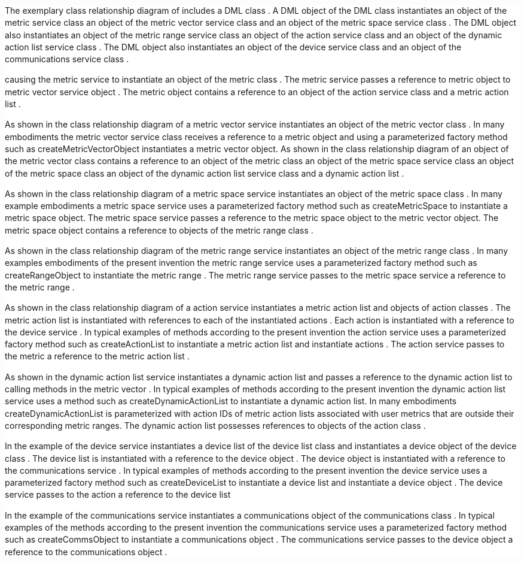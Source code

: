 The exemplary class relationship diagram of includes a DML class . A DML object of the DML class instantiates an object of the metric service class an object of the metric vector service class and an object of the metric space service class . The DML object also instantiates an object of the metric range service class an object of the action service class and an object of the dynamic action list service class . The DML object also instantiates an object of the device service class and an object of the communications service class .

causing the metric service to instantiate an object of the metric class . The metric service passes a reference to metric object to metric vector service object . The metric object contains a reference to an object of the action service class and a metric action list .

As shown in the class relationship diagram of a metric vector service instantiates an object of the metric vector class . In many embodiments the metric vector service class receives a reference to a metric object and using a parameterized factory method such as createMetricVectorObject instantiates a metric vector object. As shown in the class relationship diagram of an object of the metric vector class contains a reference to an object of the metric class an object of the metric space service class an object of the metric space class an object of the dynamic action list service class and a dynamic action list .

As shown in the class relationship diagram of a metric space service instantiates an object of the metric space class . In many example embodiments a metric space service uses a parameterized factory method such as createMetricSpace to instantiate a metric space object. The metric space service passes a reference to the metric space object to the metric vector object. The metric space object contains a reference to objects of the metric range class .

As shown in the class relationship diagram of the metric range service instantiates an object of the metric range class . In many examples embodiments of the present invention the metric range service uses a parameterized factory method such as createRangeObject to instantiate the metric range . The metric range service passes to the metric space service a reference to the metric range .

As shown in the class relationship diagram of a action service instantiates a metric action list and objects of action classes . The metric action list is instantiated with references to each of the instantiated actions . Each action is instantiated with a reference to the device service . In typical examples of methods according to the present invention the action service uses a parameterized factory method such as createActionList to instantiate a metric action list and instantiate actions . The action service passes to the metric a reference to the metric action list .

As shown in the dynamic action list service instantiates a dynamic action list and passes a reference to the dynamic action list to calling methods in the metric vector . In typical examples of methods according to the present invention the dynamic action list service uses a method such as createDynamicActionList to instantiate a dynamic action list. In many embodiments createDynamicActionList is parameterized with action IDs of metric action lists associated with user metrics that are outside their corresponding metric ranges. The dynamic action list possesses references to objects of the action class .

In the example of the device service instantiates a device list of the device list class and instantiates a device object of the device class . The device list is instantiated with a reference to the device object . The device object is instantiated with a reference to the communications service . In typical examples of methods according to the present invention the device service uses a parameterized factory method such as createDeviceList to instantiate a device list and instantiate a device object . The device service passes to the action a reference to the device list 

In the example of the communications service instantiates a communications object of the communications class . In typical examples of the methods according to the present invention the communications service uses a parameterized factory method such as createCommsObject to instantiate a communications object . The communications service passes to the device object a reference to the communications object .
